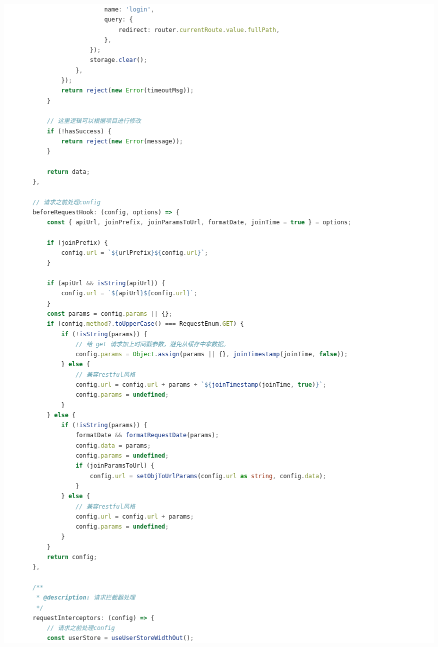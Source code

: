```ts
                            name: 'login',
                            query: {
                                redirect: router.currentRoute.value.fullPath,
                            },
                        });
                        storage.clear();
                    },
                });
                return reject(new Error(timeoutMsg));
            }

            // 这里逻辑可以根据项目进行修改
            if (!hasSuccess) {
                return reject(new Error(message));
            }

            return data;
        },

        // 请求之前处理config
        beforeRequestHook: (config, options) => {
            const { apiUrl, joinPrefix, joinParamsToUrl, formatDate, joinTime = true } = options;

            if (joinPrefix) {
                config.url = `${urlPrefix}${config.url}`;
            }

            if (apiUrl && isString(apiUrl)) {
                config.url = `${apiUrl}${config.url}`;
            }
            const params = config.params || {};
            if (config.method?.toUpperCase() === RequestEnum.GET) {
                if (!isString(params)) {
                    // 给 get 请求加上时间戳参数，避免从缓存中拿数据。
                    config.params = Object.assign(params || {}, joinTimestamp(joinTime, false));
                } else {
                    // 兼容restful风格
                    config.url = config.url + params + `${joinTimestamp(joinTime, true)}`;
                    config.params = undefined;
                }
            } else {
                if (!isString(params)) {
                    formatDate && formatRequestDate(params);
                    config.data = params;
                    config.params = undefined;
                    if (joinParamsToUrl) {
                        config.url = setObjToUrlParams(config.url as string, config.data);
                    }
                } else {
                    // 兼容restful风格
                    config.url = config.url + params;
                    config.params = undefined;
                }
            }
            return config;
        },

        /**
         * @description: 请求拦截器处理
         */
        requestInterceptors: (config) => {
            // 请求之前处理config
            const userStore = useUserStoreWidthOut();
```